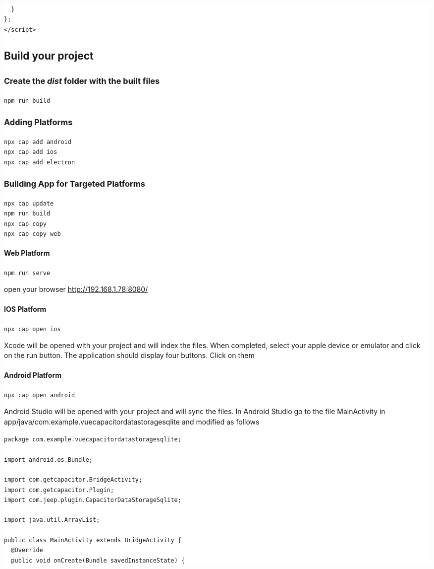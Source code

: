 ```
  }
};
</script>
```

## Build your project

### Create the *dist* folder with the built files
```bash
npm run build
```

### Adding Platforms
```bash
npx cap add android
npx cap add ios
npx cap add electron
```

### Building App for Targeted Platforms
```bash
npx cap update
npm run build
npx cap copy
npx cap copy web
```

#### Web Platform
```bash
npm run serve
```

open your browser http://192.168.1.78:8080/ 

#### IOS Platform
```bash
npx cap open ios
```

Xcode will be opened with your project and will index the files. When completed, select your apple device or emulator and click on the run button. The application should display four buttons. Click on them

#### Android Platform
```bash
npx cap open android
```

Android Studio will be opened with your project and will sync the files.
In Android Studio go to the file MainActivity in app/java/com.example.vuecapacitordatastoragesqlite and modified as follows

```
package com.example.vuecapacitordatastoragesqlite;

import android.os.Bundle;

import com.getcapacitor.BridgeActivity;
import com.getcapacitor.Plugin;
import com.jeep.plugin.CapacitorDataStorageSqlite;

import java.util.ArrayList;

public class MainActivity extends BridgeActivity {
  @Override
  public void onCreate(Bundle savedInstanceState) {
```